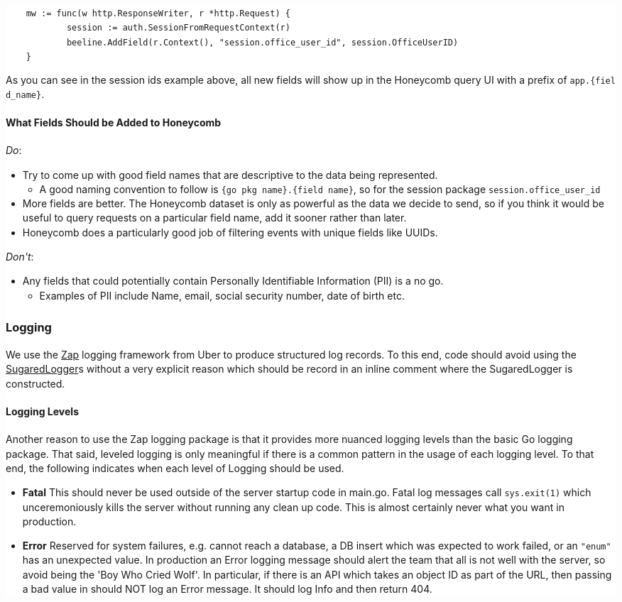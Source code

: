 ```golang
    mw := func(w http.ResponseWriter, r *http.Request) {
            session := auth.SessionFromRequestContext(r)
            beeline.AddField(r.Context(), "session.office_user_id", session.OfficeUserID)
    }
```

As you can see in the session ids example above, all new fields will show up in the Honeycomb query UI with a prefix of `app.{field_name}`.

#### What Fields Should be Added to Honeycomb

_Do_:

* Try to come up with good field names that are descriptive to the data being represented.
  * A good naming convention to follow is `{go pkg name}.{field name}`, so for the session package `session.office_user_id`
* More fields are better. The Honeycomb dataset is only as powerful as the data we decide to send, so if you think it would be useful to query requests on a particular field name, add it sooner rather than later.
* Honeycomb does a particularly good job of filtering events with unique fields like UUIDs.

_Don't_:

* Any fields that could potentially contain Personally Identifiable Information (PII) is a no go.
  * Examples of PII include Name, email, social security number, date of birth etc.

### Logging

We use the [Zap](https://github.com/uber-go/zap) logging framework from Uber to produce structured log records.
To this end, code should avoid using the [SugaredLogger](https://godoc.org/go.uber.org/zap#Logger.Sugar)s without
a very explicit reason which should be record in an inline comment where the SugaredLogger is constructed.

#### Logging Levels

Another reason to use the Zap logging package is that it provides more nuanced logging levels than the basic Go logging package.
That said, leveled logging is only meaningful if there is a common pattern in the usage of each logging level. To that end,
the following indicates when each level of Logging should be used.

* **Fatal** This should never be used outside of the server startup code in main.go. Fatal log messages call `sys.exit(1)` which unceremoniously kills the server without running any clean up code. This is almost certainly never what you want in production.

* **Error** Reserved for system failures, e.g. cannot reach a database, a DB insert which was expected to work failed,
  or an `"enum"` has an unexpected value. In production an Error logging message should alert the team that
  all is not well with the server, so avoid being the 'Boy Who Cried Wolf'. In particular, if there is an API which takes an object ID as part of the URL,
  then passing a bad value in should NOT log an Error message. It should log Info and then return 404.
